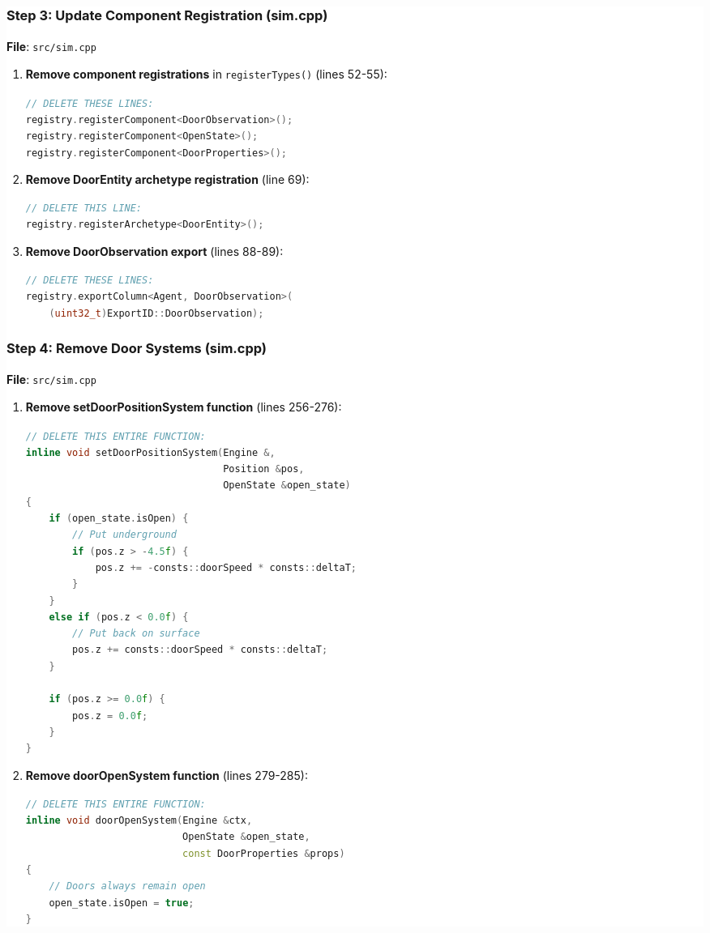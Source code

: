 ### Step 3: Update Component Registration (sim.cpp)

**File**: `src/sim.cpp`

1. **Remove component registrations** in `registerTypes()` (lines 52-55):
   ```cpp
   // DELETE THESE LINES:
   registry.registerComponent<DoorObservation>();
   registry.registerComponent<OpenState>();
   registry.registerComponent<DoorProperties>();
   ```

2. **Remove DoorEntity archetype registration** (line 69):
   ```cpp
   // DELETE THIS LINE:
   registry.registerArchetype<DoorEntity>();
   ```

3. **Remove DoorObservation export** (lines 88-89):
   ```cpp
   // DELETE THESE LINES:
   registry.exportColumn<Agent, DoorObservation>(
       (uint32_t)ExportID::DoorObservation);
   ```

### Step 4: Remove Door Systems (sim.cpp)

**File**: `src/sim.cpp`

1. **Remove setDoorPositionSystem function** (lines 256-276):
   ```cpp
   // DELETE THIS ENTIRE FUNCTION:
   inline void setDoorPositionSystem(Engine &,
                                     Position &pos,
                                     OpenState &open_state)
   {
       if (open_state.isOpen) {
           // Put underground
           if (pos.z > -4.5f) {
               pos.z += -consts::doorSpeed * consts::deltaT;
           }
       }
       else if (pos.z < 0.0f) {
           // Put back on surface
           pos.z += consts::doorSpeed * consts::deltaT;
       }
       
       if (pos.z >= 0.0f) {
           pos.z = 0.0f;
       }
   }
   ```

2. **Remove doorOpenSystem function** (lines 279-285):
   ```cpp
   // DELETE THIS ENTIRE FUNCTION:
   inline void doorOpenSystem(Engine &ctx,
                              OpenState &open_state,
                              const DoorProperties &props)
   {
       // Doors always remain open
       open_state.isOpen = true;
   }
   ```
